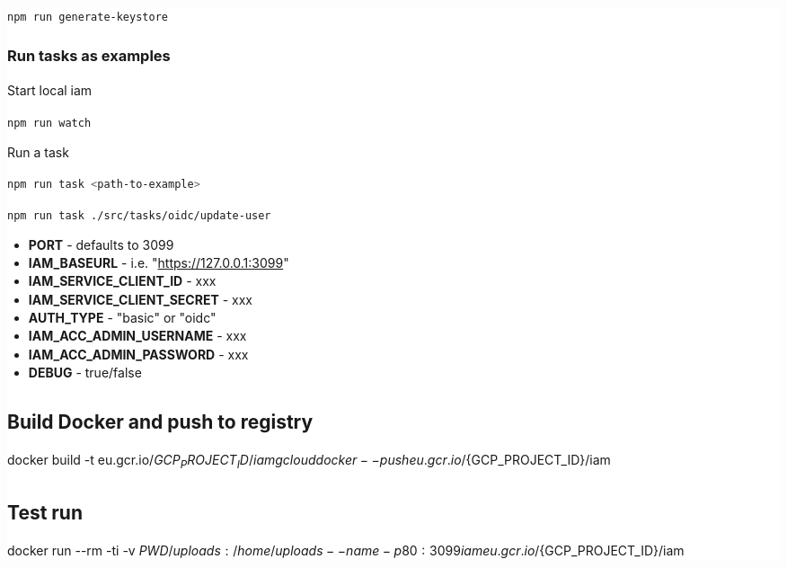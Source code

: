 ```zsh
npm run generate-keystore
```

### Run tasks as examples

Start local iam

```zsh
npm run watch
```

Run a task

```zsh 
npm run task <path-to-example>
```

```zsh
npm run task ./src/tasks/oidc/update-user
```

* **PORT** - defaults to 3099
* **IAM_BASEURL** - i.e. "https://127.0.0.1:3099"
* **IAM_SERVICE_CLIENT_ID** - xxx
* **IAM_SERVICE_CLIENT_SECRET** - xxx
* **AUTH_TYPE** - "basic" or "oidc"
* **IAM_ACC_ADMIN_USERNAME** - xxx
* **IAM_ACC_ADMIN_PASSWORD** - xxx
* **DEBUG** -  true/false

## Build Docker and push to registry ###

docker build -t eu.gcr.io/${GCP_PROJECT_ID}/iam
gcloud docker -- push eu.gcr.io/${GCP_PROJECT_ID}/iam

## Test run

docker run --rm -ti -v $PWD/uploads:/home/uploads --name -p 80:3099 iam eu.gcr.io/${GCP_PROJECT_ID}/iam
